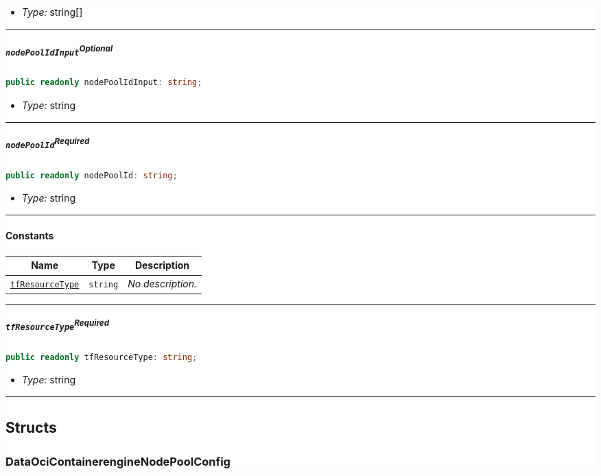 - *Type:* string[]

---

##### `nodePoolIdInput`<sup>Optional</sup> <a name="nodePoolIdInput" id="rhizo-co-terraform-provider-oci.dataOciContainerengineNodePool.DataOciContainerengineNodePool.property.nodePoolIdInput"></a>

```typescript
public readonly nodePoolIdInput: string;
```

- *Type:* string

---

##### `nodePoolId`<sup>Required</sup> <a name="nodePoolId" id="rhizo-co-terraform-provider-oci.dataOciContainerengineNodePool.DataOciContainerengineNodePool.property.nodePoolId"></a>

```typescript
public readonly nodePoolId: string;
```

- *Type:* string

---

#### Constants <a name="Constants" id="Constants"></a>

| **Name** | **Type** | **Description** |
| --- | --- | --- |
| <code><a href="#rhizo-co-terraform-provider-oci.dataOciContainerengineNodePool.DataOciContainerengineNodePool.property.tfResourceType">tfResourceType</a></code> | <code>string</code> | *No description.* |

---

##### `tfResourceType`<sup>Required</sup> <a name="tfResourceType" id="rhizo-co-terraform-provider-oci.dataOciContainerengineNodePool.DataOciContainerengineNodePool.property.tfResourceType"></a>

```typescript
public readonly tfResourceType: string;
```

- *Type:* string

---

## Structs <a name="Structs" id="Structs"></a>

### DataOciContainerengineNodePoolConfig <a name="DataOciContainerengineNodePoolConfig" id="rhizo-co-terraform-provider-oci.dataOciContainerengineNodePool.DataOciContainerengineNodePoolConfig"></a>
